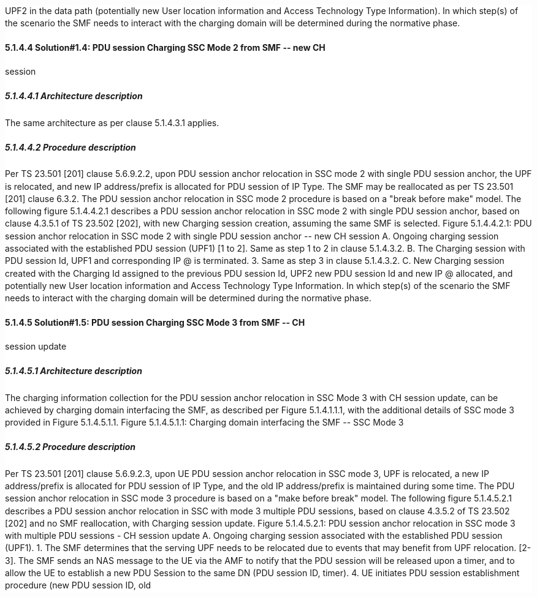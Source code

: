 UPF2 in the data path (potentially new User location information and Access
Technology Type Information).
In which step(s) of the scenario the SMF needs to interact with the charging
domain will be determined during the normative phase.
#### 5.1.4.4 Solution#1.4: PDU session Charging SSC Mode 2 from SMF -- new CH
session
##### 5.1.4.4.1 Architecture description
The same architecture as per clause 5.1.4.3.1 applies.
##### 5.1.4.4.2 Procedure description
Per TS 23.501 [201] clause 5.6.9.2.2, upon PDU session anchor relocation in
SSC mode 2 with single PDU session anchor, the UPF is relocated, and new IP
address/prefix is allocated for PDU session of IP Type. The SMF may be
reallocated as per TS 23.501 [201] clause 6.3.2.
The PDU session anchor relocation in SSC mode 2 procedure is based on a
\"break before make\" model.
The following figure 5.1.4.4.2.1 describes a PDU session anchor relocation in
SSC mode 2 with single PDU session anchor, based on clause 4.3.5.1 of TS
23.502 [202], with new Charging session creation, assuming the same SMF is
selected.
Figure 5.1.4.4.2.1: PDU session anchor relocation in SSC mode 2 with single
PDU session anchor -- new CH session
A. Ongoing charging session associated with the established PDU session (UPF1)
[1 to 2]. Same as step 1 to 2 in clause 5.1.4.3.2.
B. The Charging session with PDU session Id, UPF1 and corresponding IP @ is
terminated.
3\. Same as step 3 in clause 5.1.4.3.2.
C. New Charging session created with the Charging Id assigned to the previous
PDU session Id, UPF2 new PDU session Id and new IP @ allocated, and
potentially new User location information and Access Technology Type
Information.
In which step(s) of the scenario the SMF needs to interact with the charging
domain will be determined during the normative phase.
#### 5.1.4.5 Solution#1.5: PDU session Charging SSC Mode 3 from SMF -- CH
session update
##### 5.1.4.5.1 Architecture description
The charging information collection for the PDU session anchor relocation in
SSC Mode 3 with CH session update, can be achieved by charging domain
interfacing the SMF, as described per Figure 5.1.4.1.1.1, with the additional
details of SSC mode 3 provided in Figure 5.1.4.5.1.1.
Figure 5.1.4.5.1.1: Charging domain interfacing the SMF -- SSC Mode 3
##### 5.1.4.5.2 Procedure description
Per TS 23.501 [201] clause 5.6.9.2.3, upon UE PDU session anchor relocation in
SSC mode 3, UPF is relocated, a new IP address/prefix is allocated for PDU
session of IP Type, and the old IP address/prefix is maintained during some
time.
The PDU session anchor relocation in SSC mode 3 procedure is based on a \"make
before break\" model.
The following figure 5.1.4.5.2.1 describes a PDU session anchor relocation in
SSC with mode 3 multiple PDU sessions, based on clause 4.3.5.2 of TS 23.502
[202] and no SMF reallocation, with Charging session update.
Figure 5.1.4.5.2.1: PDU session anchor relocation in SSC mode 3 with multiple
PDU sessions - CH session update
A. Ongoing charging session associated with the established PDU session
(UPF1).
1\. The SMF determines that the serving UPF needs to be relocated due to
events that may benefit from UPF relocation.
[2-3]. The SMF sends an NAS message to the UE via the AMF to notify that the
PDU session will be released upon a timer, and to allow the UE to establish a
new PDU Session to the same DN (PDU session ID, timer).
4\. UE initiates PDU session establishment procedure (new PDU session ID, old